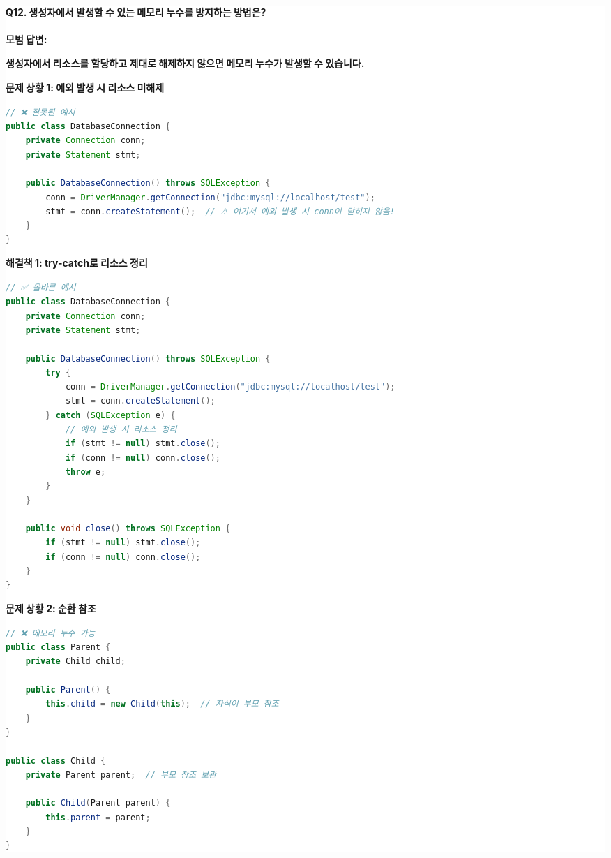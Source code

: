 #### Q12. 생성자에서 발생할 수 있는 메모리 누수를 방지하는 방법은?

**모범 답변:**

**생성자에서 리소스를 할당하고 제대로 해제하지 않으면 메모리 누수가 발생할 수 있습니다.**

**문제 상황 1: 예외 발생 시 리소스 미해제**
```java
// ❌ 잘못된 예시
public class DatabaseConnection {
    private Connection conn;
    private Statement stmt;

    public DatabaseConnection() throws SQLException {
        conn = DriverManager.getConnection("jdbc:mysql://localhost/test");
        stmt = conn.createStatement();  // ⚠️ 여기서 예외 발생 시 conn이 닫히지 않음!
    }
}
```

**해결책 1: try-catch로 리소스 정리**
```java
// ✅ 올바른 예시
public class DatabaseConnection {
    private Connection conn;
    private Statement stmt;

    public DatabaseConnection() throws SQLException {
        try {
            conn = DriverManager.getConnection("jdbc:mysql://localhost/test");
            stmt = conn.createStatement();
        } catch (SQLException e) {
            // 예외 발생 시 리소스 정리
            if (stmt != null) stmt.close();
            if (conn != null) conn.close();
            throw e;
        }
    }

    public void close() throws SQLException {
        if (stmt != null) stmt.close();
        if (conn != null) conn.close();
    }
}
```

**문제 상황 2: 순환 참조**
```java
// ❌ 메모리 누수 가능
public class Parent {
    private Child child;

    public Parent() {
        this.child = new Child(this);  // 자식이 부모 참조
    }
}

public class Child {
    private Parent parent;  // 부모 참조 보관

    public Child(Parent parent) {
        this.parent = parent;
    }
}
```
